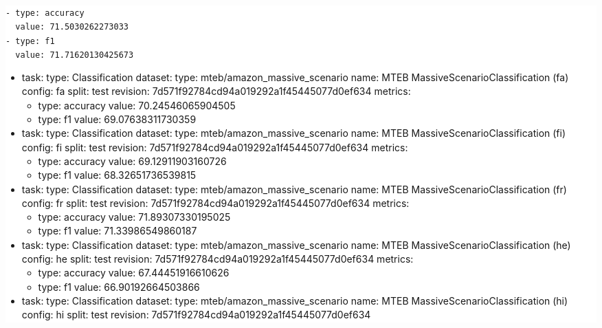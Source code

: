     - type: accuracy
      value: 71.5030262273033
    - type: f1
      value: 71.71620130425673
  - task:
      type: Classification
    dataset:
      type: mteb/amazon_massive_scenario
      name: MTEB MassiveScenarioClassification (fa)
      config: fa
      split: test
      revision: 7d571f92784cd94a019292a1f45445077d0ef634
    metrics:
    - type: accuracy
      value: 70.24546065904505
    - type: f1
      value: 69.07638311730359
  - task:
      type: Classification
    dataset:
      type: mteb/amazon_massive_scenario
      name: MTEB MassiveScenarioClassification (fi)
      config: fi
      split: test
      revision: 7d571f92784cd94a019292a1f45445077d0ef634
    metrics:
    - type: accuracy
      value: 69.12911903160726
    - type: f1
      value: 68.32651736539815
  - task:
      type: Classification
    dataset:
      type: mteb/amazon_massive_scenario
      name: MTEB MassiveScenarioClassification (fr)
      config: fr
      split: test
      revision: 7d571f92784cd94a019292a1f45445077d0ef634
    metrics:
    - type: accuracy
      value: 71.89307330195025
    - type: f1
      value: 71.33986549860187
  - task:
      type: Classification
    dataset:
      type: mteb/amazon_massive_scenario
      name: MTEB MassiveScenarioClassification (he)
      config: he
      split: test
      revision: 7d571f92784cd94a019292a1f45445077d0ef634
    metrics:
    - type: accuracy
      value: 67.44451916610626
    - type: f1
      value: 66.90192664503866
  - task:
      type: Classification
    dataset:
      type: mteb/amazon_massive_scenario
      name: MTEB MassiveScenarioClassification (hi)
      config: hi
      split: test
      revision: 7d571f92784cd94a019292a1f45445077d0ef634